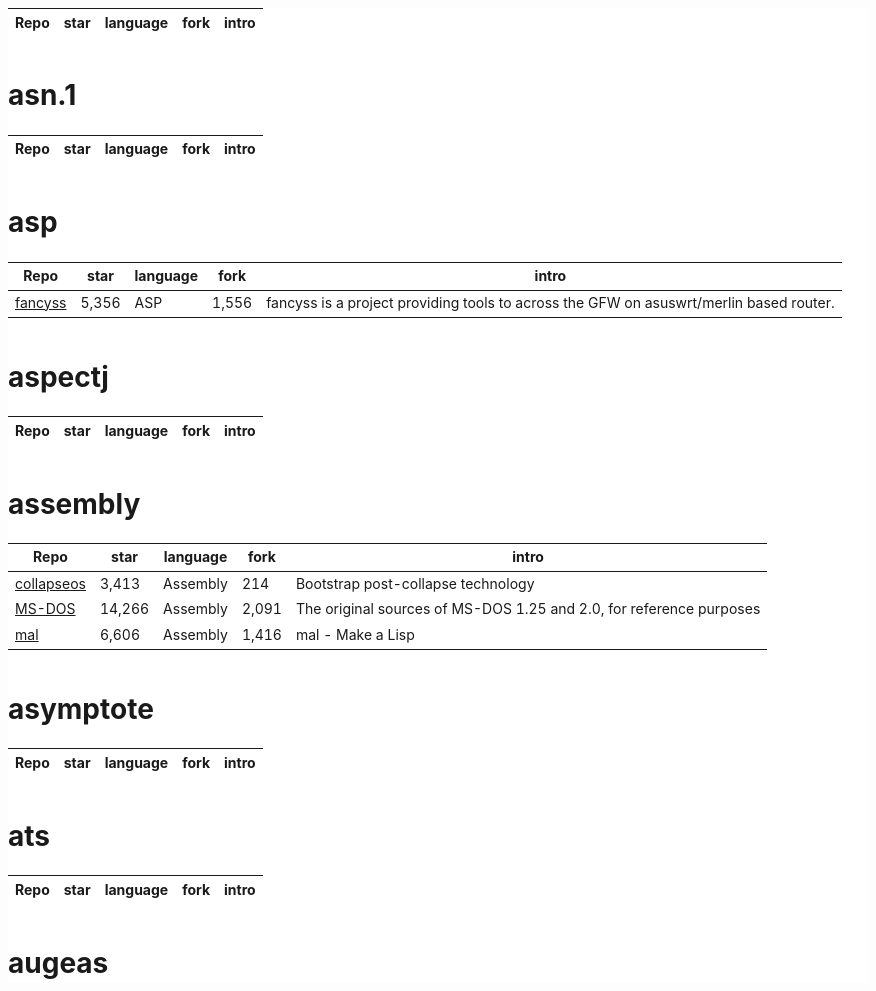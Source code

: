 Repo|star|language|fork|intro
-|-|-|-|-



# asn.1

Repo|star|language|fork|intro
-|-|-|-|-



# asp

Repo|star|language|fork|intro
-|-|-|-|-
[fancyss](https://github.com/hq450/fancyss)|5,356|ASP|1,556|fancyss is a project providing tools to across the GFW on asuswrt/merlin based router.


# aspectj

Repo|star|language|fork|intro
-|-|-|-|-



# assembly

Repo|star|language|fork|intro
-|-|-|-|-
[collapseos](https://github.com/hsoft/collapseos)|3,413|Assembly|214|Bootstrap post-collapse technology
[MS-DOS](https://github.com/microsoft/MS-DOS)|14,266|Assembly|2,091|The original sources of MS-DOS 1.25 and 2.0, for reference purposes
[mal](https://github.com/kanaka/mal)|6,606|Assembly|1,416|mal - Make a Lisp


# asymptote

Repo|star|language|fork|intro
-|-|-|-|-



# ats

Repo|star|language|fork|intro
-|-|-|-|-



# augeas
